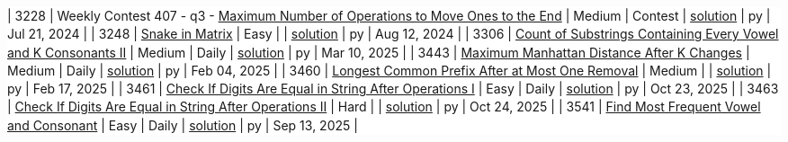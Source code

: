 | 3228 | Weekly Contest 407 - q3 - [Maximum Number of Operations to Move Ones to the End](<https://leetcode.com/problems/maximum-number-of-operations-to-move-ones-to-the-end>)             | Medium  | Contest        | [solution](<../_3228. Maximum Number of Operations to Move Ones to the End.md>)                    | py          | Jul 21, 2024    |
| 3248 | [Snake in Matrix](<https://leetcode.com/problems/snake-in-matrix>)                                                                                                                 | Easy    |                | [solution](<../_3248. Snake in Matrix.md>)                                                         | py          | Aug 12, 2024    |
| 3306 | [Count of Substrings Containing Every Vowel and K Consonants II](<https://leetcode.com/problems/count-of-substrings-containing-every-vowel-and-k-consonants-ii>)                   | Medium  | Daily          | [solution](<../_3306. Count of Substrings Containing Every Vowel and K Consonants II.md>)          | py          | Mar 10, 2025    |
| 3443 | [Maximum Manhattan Distance After K Changes](<https://leetcode.com/problems/maximum-manhattan-distance-after-k-changes>)                                                           | Medium  | Daily          | [solution](<../_3443. Maximum Manhattan Distance After K Changes.md>)                              | py          | Feb 04, 2025    |
| 3460 | [Longest Common Prefix After at Most One Removal](<https://leetcode.com/problems/longest-common-prefix-after-at-most-one-removal>)                                                 | Medium  |                | [solution](<../_3460. Longest Common Prefix After at Most One Removal.md>)                         | py          | Feb 17, 2025    |
| 3461 | [Check If Digits Are Equal in String After Operations I](<https://leetcode.com/problems/check-if-digits-are-equal-in-string-after-operations-i>)                                   | Easy    | Daily          | [solution](<../_3461. Check If Digits Are Equal in String After Operations I.md>)                  | py          | Oct 23, 2025    |
| 3463 | [Check If Digits Are Equal in String After Operations II](<https://leetcode.com/problems/check-if-digits-are-equal-in-string-after-operations-ii>)                                 | Hard    |                | [solution](<../_3463. Check If Digits Are Equal in String After Operations II.md>)                 | py          | Oct 24, 2025    |
| 3541 | [Find Most Frequent Vowel and Consonant](<https://leetcode.com/problems/find-most-frequent-vowel-and-consonant>)                                                                   | Easy    | Daily          | [solution](<../_3541. Find Most Frequent Vowel and Consonant.md>)                                  | py          | Sep 13, 2025    |